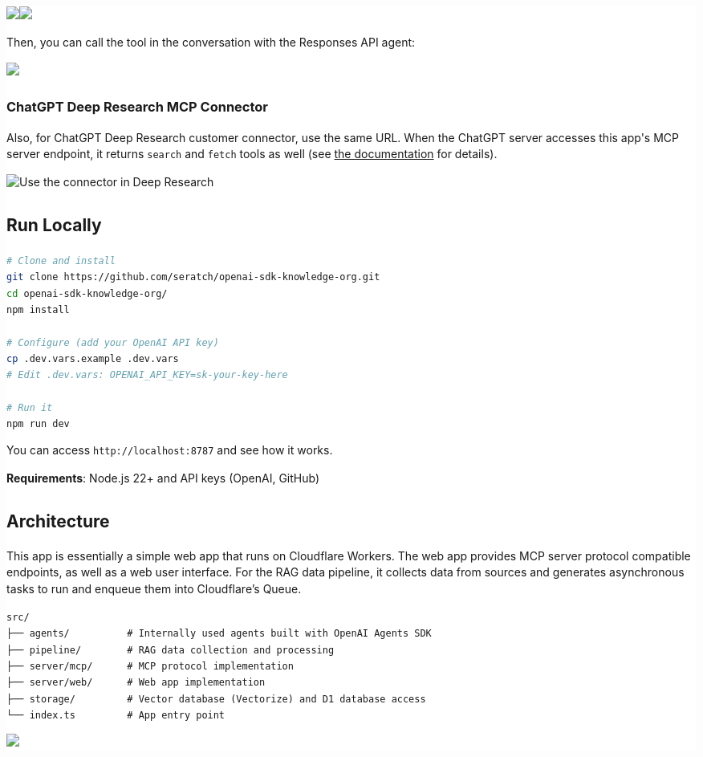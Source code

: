 <img width="300" src="./public/images/readme_playground_1.png" /><img width="300" src="./public/images/readme_playground_2.png" />

Then, you can call the tool in the conversation with the Responses API agent:

<img width="600" src="./public/images/readme_playground_3.png" />

### ChatGPT Deep Research MCP Connector

Also, for ChatGPT Deep Research customer connector, use the same URL. When the ChatGPT server accesses this app's MCP server endpoint, it returns `search` and `fetch` tools as well (see [the documentation](https://platform.openai.com/docs/mcp) for details).

<img width="600" alt="Use the connector in Deep Research" src="./public/images/readme_chatgpt_deep_research.png" />

## Run Locally

```bash
# Clone and install
git clone https://github.com/seratch/openai-sdk-knowledge-org.git
cd openai-sdk-knowledge-org/
npm install

# Configure (add your OpenAI API key)
cp .dev.vars.example .dev.vars
# Edit .dev.vars: OPENAI_API_KEY=sk-your-key-here

# Run it
npm run dev
```

You can access `http://localhost:8787` and see how it works.

**Requirements**: Node.js 22+ and API keys (OpenAI, GitHub)

## Architecture

This app is essentially a simple web app that runs on Cloudflare Workers. The web app provides MCP server protocol compatible endpoints, as well as a web user interface. For the RAG data pipeline, it collects data from sources and generates asynchronous tasks to run and enqueue them into Cloudflare’s Queue.

```
src/
├── agents/          # Internally used agents built with OpenAI Agents SDK
├── pipeline/        # RAG data collection and processing
├── server/mcp/      # MCP protocol implementation
├── server/web/      # Web app implementation
├── storage/         # Vector database (Vectorize) and D1 database access
└── index.ts         # App entry point
```

<img width="600" src="./public/images/readme_architecture.png" />
